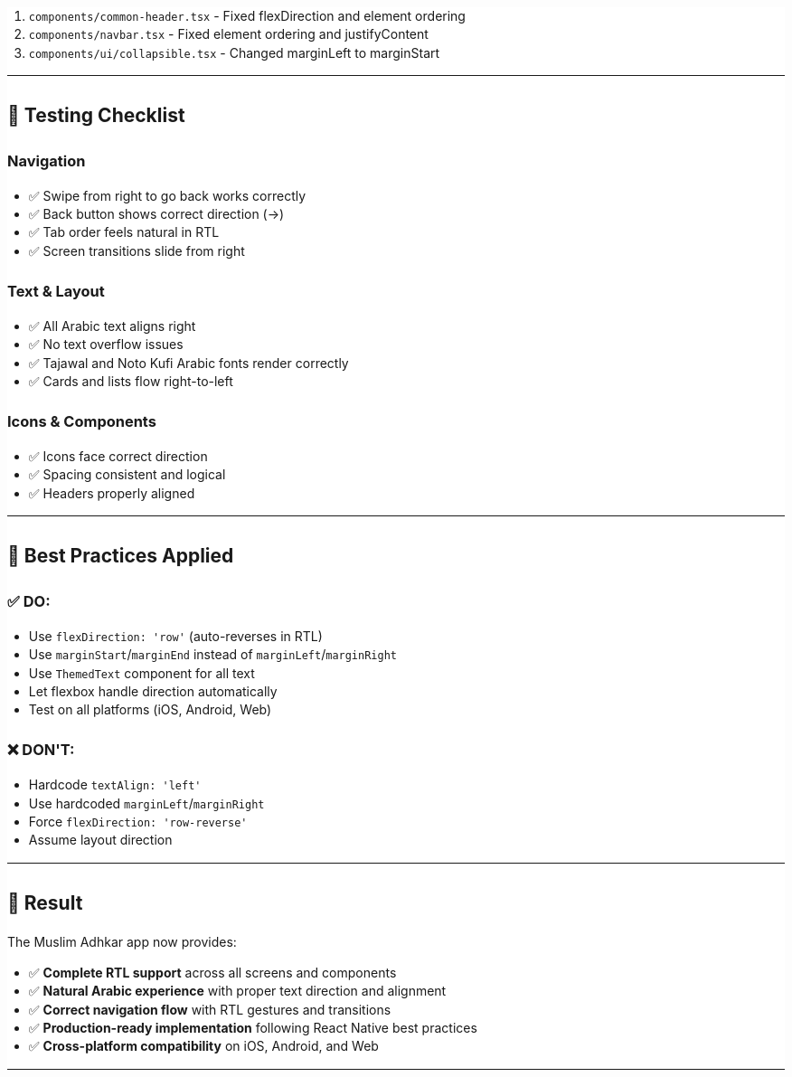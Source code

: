 1. `components/common-header.tsx` - Fixed flexDirection and element ordering
2. `components/navbar.tsx` - Fixed element ordering and justifyContent
3. `components/ui/collapsible.tsx` - Changed marginLeft to marginStart

---

## 🧪 Testing Checklist

### Navigation
- ✅ Swipe from right to go back works correctly
- ✅ Back button shows correct direction (→)
- ✅ Tab order feels natural in RTL
- ✅ Screen transitions slide from right

### Text & Layout
- ✅ All Arabic text aligns right
- ✅ No text overflow issues
- ✅ Tajawal and Noto Kufi Arabic fonts render correctly
- ✅ Cards and lists flow right-to-left

### Icons & Components
- ✅ Icons face correct direction
- ✅ Spacing consistent and logical
- ✅ Headers properly aligned

---

## 🎯 Best Practices Applied

### ✅ DO:
- Use `flexDirection: 'row'` (auto-reverses in RTL)
- Use `marginStart`/`marginEnd` instead of `marginLeft`/`marginRight`
- Use `ThemedText` component for all text
- Let flexbox handle direction automatically
- Test on all platforms (iOS, Android, Web)

### ❌ DON'T:
- Hardcode `textAlign: 'left'`
- Use hardcoded `marginLeft`/`marginRight`
- Force `flexDirection: 'row-reverse'`
- Assume layout direction

---

## 🚀 Result

The Muslim Adhkar app now provides:
- ✅ **Complete RTL support** across all screens and components
- ✅ **Natural Arabic experience** with proper text direction and alignment
- ✅ **Correct navigation flow** with RTL gestures and transitions
- ✅ **Production-ready implementation** following React Native best practices
- ✅ **Cross-platform compatibility** on iOS, Android, and Web

---